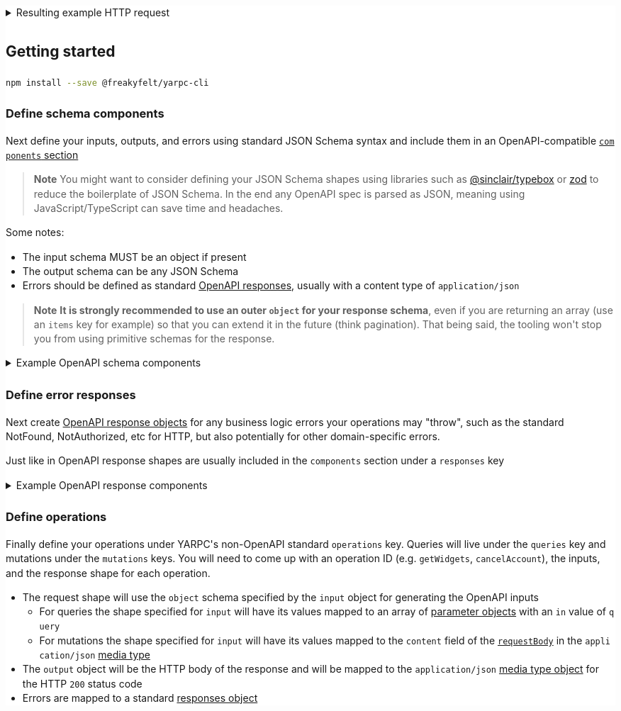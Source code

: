 <details><summary open>Resulting example HTTP request</summary></details>

## Getting started

```sh
npm install --save @freakyfelt/yarpc-cli
```

### Define schema components

Next define your inputs, outputs, and errors using standard JSON Schema syntax and include them in an OpenAPI-compatible [`components` section][oas:components-object]

> **Note**
> You might want to consider defining your JSON Schema shapes using libraries such as [@sinclair/typebox](https://www.npmjs.com/package/@sinclair/typebox) or [zod](https://www.npmjs.com/package/zod) to reduce the boilerplate of JSON Schema. In the end any OpenAPI spec is parsed as JSON, meaning using JavaScript/TypeScript can save time and headaches.

Some notes:

- The input schema MUST be an object if present
- The output schema can be any JSON Schema
- Errors should be defined as standard [OpenAPI responses][oas:response-object], usually with a content type of `application/json`

> **Note**
> **It is strongly recommended to use an outer `object` for your response schema**, even if you are returning an array (use an `items` key for example) so that you can extend it in the future (think pagination). That being said, the tooling won't stop you from using primitive schemas for the response.

<details><summary>Example OpenAPI schema components</summary></details>

### Define error responses

Next create [OpenAPI response objects][oas:response-object] for any business logic errors your operations may "throw", such as the standard NotFound, NotAuthorized, etc for HTTP, but also potentially for other domain-specific errors.

Just like in OpenAPI response shapes are usually included in the `components` section under a `responses` key

<details><summary>Example OpenAPI response components</summary></details>

### Define operations

Finally define your operations under YARPC's non-OpenAPI standard `operations` key. Queries will live under the `queries` key and mutations under the `mutations` keys. You will need to come up with an operation ID (e.g. `getWidgets`, `cancelAccount`), the inputs, and the response shape for each operation.

- The request shape will use the `object` schema specified by the `input` object for generating the OpenAPI inputs
  - For queries the shape specified for `input` will have its values mapped to an array of [parameter objects][oas:parameter-object] with an `in` value of `query`
  - For mutations the shape specified for `input` will have its values mapped to the `content` field of the [`requestBody`][oas:requestBody-object] in the `application/json` [media type][oas:mediaType-object]
- The `output` object will be the HTTP body of the response and will be mapped to the `application/json` [media type object][oas:mediaType-object] for the HTTP `200` status code
- Errors are mapped to a standard [responses object][oas:response-object]


[oas:components-object]: https://spec.openapis.org/oas/v3.1.0#components-object
[oas:operation-object]: https://spec.openapis.org/oas/v3.1.0#operation-object
[oas:requestBody-object]: https://spec.openapis.org/oas/v3.1.0#request-body-object
[oas:mediaType-object]: https://spec.openapis.org/oas/v3.1.0#mediaTypeObject
[oas:response-object]: https://spec.openapis.org/oas/v3.1.0#response-object
[oas:parameter-object]: https://spec.openapis.org/oas/v3.1.0#parameter-object
[oas:paths-object]: https://spec.openapis.org/oas/v3.1.0#paths-object